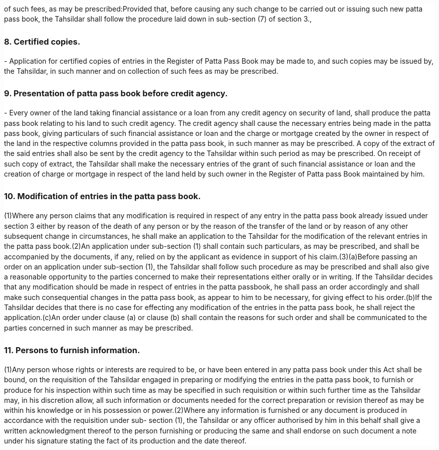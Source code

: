 of such fees, as may be prescribed:Provided that, before causing any such
change to be carried out or issuing such new patta pass book, the Tahsildar
shall follow the procedure laid down in sub-section (7) of section 3.,

### 8. Certified copies.

\- Application for certified copies of entries in the Register of Patta Pass
Book may be made to, and such copies may be issued by, the Tahsildar, in such
manner and on collection of such fees as may be prescribed.

### 9. Presentation of patta pass book before credit agency.

\- Every owner of the land taking financial assistance or a loan from any
credit agency on security of land, shall produce the patta pass book relating
to his land to such credit agency. The credit agency shall cause the necessary
entries being made in the patta pass book, giving particulars of such
financial assistance or loan and the charge or mortgage created by the owner
in respect of the land in the respective columns provided in the patta pass
book, in such manner as may be prescribed. A copy of the extract of the said
entries shall also be sent by the credit agency to the Tahsildar within such
period as may be prescribed. On receipt of such copy of extract, the Tahsildar
shall make the necessary entries of the grant of such financial assistance or
loan and the creation of charge or mortgage in respect of the land held by
such owner in the Register of Patta pass Book maintained by him.

### 10. Modification of entries in the patta pass book.

(1)Where any person claims that any modification is required in respect of any
entry in the patta pass book already issued under section 3 either by reason
of the death of any person or by the reason of the transfer of the land or by
reason of any other subsequent change in circumstances, he shall make an
application to the Tahsildar for the modification of the relevant entries in
the patta pass book.(2)An application under sub-section (1) shall contain such
particulars, as may be prescribed, and shall be accompanied by the documents,
if any, relied on by the applicant as evidence in support of his
claim.(3)(a)Before passing an order on an application under sub-section (1),
the Tahsildar shall follow such procedure as may be prescribed and shall also
give a reasonable opportunity to the parties concerned to make their
representations either orally or in writing. If the Tahsildar decides that any
modification should be made in respect of entries in the patta passbook, he
shall pass an order accordingly and shall make such consequential changes in
the patta pass book, as appear to him to be necessary, for giving effect to
his order.(b)If the Tahsildar decides that there is no case for effecting any
modification of the entries in the patta pass book, he shall reject the
application.(c)An order under clause (a) or clause (b) shall contain the
reasons for such order and shall be communicated to the parties concerned in
such manner as may be prescribed.

### 11. Persons to furnish information.

(1)Any person whose rights or interests are required to be, or have been
entered in any patta pass book under this Act shall be bound, on the
requisition of the Tahsildar engaged in preparing or modifying the entries in
the patta pass book, to furnish or produce for his inspection within such time
as may be specified in such requisition or within such further time as the
Tahsildar may, in his discretion allow, all such information or documents
needed for the correct preparation or revision thereof as may be within his
knowledge or in his possession or power.(2)Where any information is furnished
or any document is produced in accordance with the requisition under sub-
section (1), the Tahsildar or any officer authorised by him in this behalf
shall give a written acknowledgment thereof to the person furnishing or
producing the same and shall endorse on such document a note under his
signature stating the fact of its production and the date thereof.
